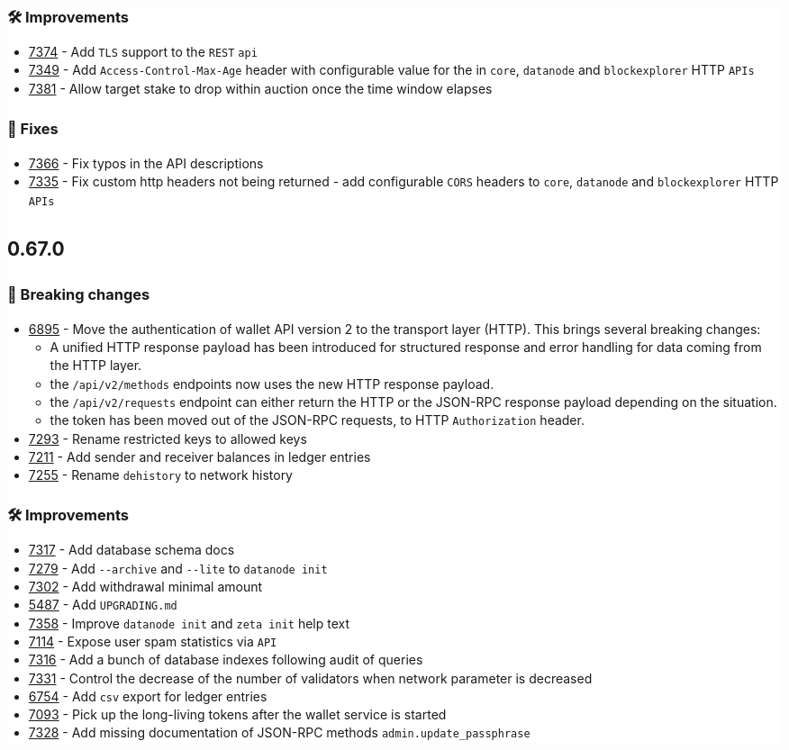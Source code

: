 ### 🛠 Improvements

- [7374](https://github.com/zetaprotocol/zeta/issues/7374) - Add `TLS` support to the `REST` `api`
- [7349](https://github.com/zetaprotocol/zeta/issues/7349) - Add `Access-Control-Max-Age` header with configurable value for the in `core`, `datanode` and `blockexplorer` HTTP `APIs`
- [7381](https://github.com/zetaprotocol/zeta/pull/7381) - Allow target stake to drop within auction once the time window elapses

### 🐛 Fixes

- [7366](https://github.com/zetaprotocol/zeta/issues/7366) - Fix typos in the API descriptions
- [7335](https://github.com/zetaprotocol/zeta/issues/7335) - Fix custom http headers not being returned - add configurable `CORS` headers to `core`, `datanode` and `blockexplorer` HTTP `APIs`

## 0.67.0

### 🚨 Breaking changes

- [6895](https://github.com/zetaprotocol/zeta/issues/6895) - Move the authentication of wallet API version 2 to the transport layer (HTTP). This brings several breaking changes:
  - A unified HTTP response payload has been introduced for structured response and error handling for data coming from the HTTP layer.
  - the `/api/v2/methods` endpoints now uses the new HTTP response payload.
  - the `/api/v2/requests` endpoint can either return the HTTP or the JSON-RPC response payload depending on the situation.
  - the token has been moved out of the JSON-RPC requests, to HTTP `Authorization` header.
- [7293](https://github.com/zetaprotocol/zeta/issues/7293) - Rename restricted keys to allowed keys
- [7211](https://github.com/zetaprotocol/zeta/issues/7211) - Add sender and receiver balances in ledger entries
- [7255](https://github.com/zetaprotocol/zeta/issues/7255) - Rename `dehistory` to network history

### 🛠 Improvements

- [7317](https://github.com/zetaprotocol/zeta/issues/7317) - Add database schema docs
- [7279](https://github.com/zetaprotocol/zeta/issues/7279) - Add `--archive` and `--lite` to `datanode init`
- [7302](https://github.com/zetaprotocol/zeta/issues/7302) - Add withdrawal minimal amount
- [5487](https://github.com/zetaprotocol/zeta/issues/5487) - Add `UPGRADING.md`
- [7358](https://github.com/zetaprotocol/zeta/issues/7358) - Improve `datanode init` and `zeta init` help text
- [7114](https://github.com/zetaprotocol/zeta/issues/7114) - Expose user spam statistics via `API`
- [7316](https://github.com/zetaprotocol/zeta/issues/7316) - Add a bunch of database indexes following audit of queries
- [7331](https://github.com/zetaprotocol/zeta/issues/7331) - Control the decrease of the number of validators when network parameter is decreased
- [6754](https://github.com/zetaprotocol/zeta/issues/6754) - Add `csv` export for ledger entries
- [7093](https://github.com/zetaprotocol/zeta/issues/7093) - Pick up the long-living tokens after the wallet service is started
- [7328](https://github.com/zetaprotocol/zeta/issues/7328) - Add missing documentation of JSON-RPC methods `admin.update_passphrase`
